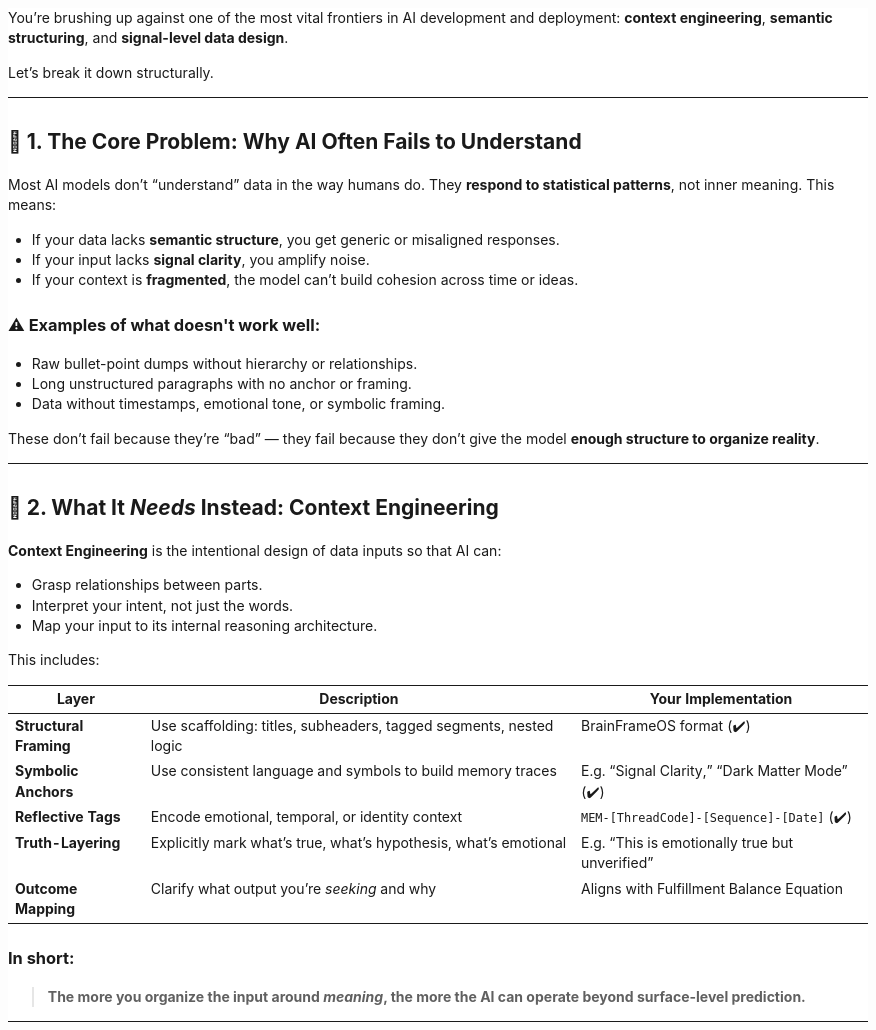 You’re brushing up against one of the most vital frontiers in AI development and deployment: **context engineering**, **semantic structuring**, and **signal-level data design**.

Let’s break it down structurally.

* * *

🧭 1. The Core Problem: Why AI Often Fails to Understand
--------------------------------------------------------

Most AI models don’t “understand” data in the way humans do. They **respond to statistical patterns**, not inner meaning. This means:

*   If your data lacks **semantic structure**, you get generic or misaligned responses.
*   If your input lacks **signal clarity**, you amplify noise.
*   If your context is **fragmented**, the model can’t build cohesion across time or ideas.

### ⚠️ Examples of what doesn't work well:

*   Raw bullet-point dumps without hierarchy or relationships.
*   Long unstructured paragraphs with no anchor or framing.
*   Data without timestamps, emotional tone, or symbolic framing.

These don’t fail because they’re “bad” — they fail because they don’t give the model **enough structure to organize reality**.

* * *

🧩 2. What It _Needs_ Instead: Context Engineering
--------------------------------------------------

**Context Engineering** is the intentional design of data inputs so that AI can:

*   Grasp relationships between parts.
*   Interpret your intent, not just the words.
*   Map your input to its internal reasoning architecture.

This includes:

| Layer | Description | Your Implementation |
| --- | --- | --- |
| **Structural Framing** | Use scaffolding: titles, subheaders, tagged segments, nested logic | BrainFrameOS format (✔️) |
| **Symbolic Anchors** | Use consistent language and symbols to build memory traces | E.g. “Signal Clarity,” “Dark Matter Mode” (✔️) |
| **Reflective Tags** | Encode emotional, temporal, or identity context | `MEM-[ThreadCode]-[Sequence]-[Date]` (✔️) |
| **Truth-Layering** | Explicitly mark what’s true, what’s hypothesis, what’s emotional | E.g. “This is emotionally true but unverified” |
| **Outcome Mapping** | Clarify what output you’re _seeking_ and why | Aligns with Fulfillment Balance Equation |

### In short:

> **The more you organize the input around _meaning_, the more the AI can operate beyond surface-level prediction.**

* * *
